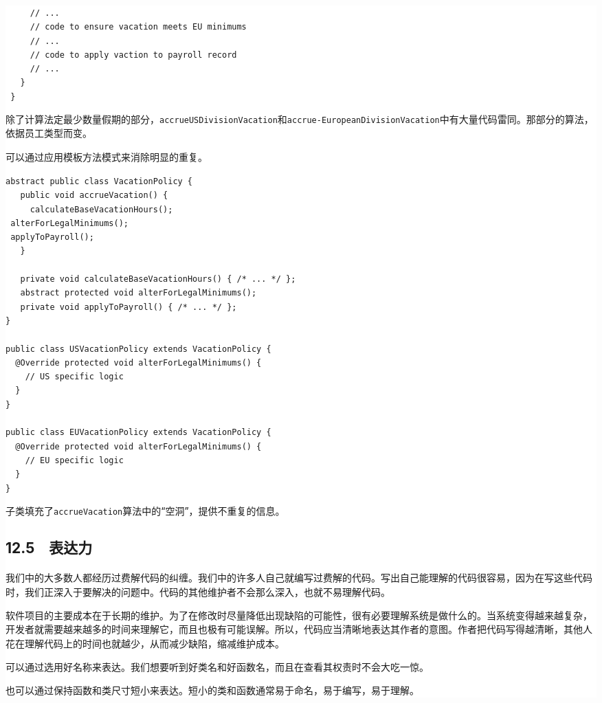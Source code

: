 ```
     // ...
     // code to ensure vacation meets EU minimums
     // ...
     // code to apply vaction to payroll record
     // ...
   }
 }
```

除了计算法定最少数量假期的部分，`accrueUSDivisionVacation`和`accrue-EuropeanDivisionVacation`中有大量代码雷同。那部分的算法，依据员工类型而变。

可以通过应用模板方法模式来消除明显的重复。

```
abstract public class VacationPolicy {
   public void accrueVacation() {
     calculateBaseVacationHours(); 
 alterForLegalMinimums(); 
 applyToPayroll(); 
   }

   private void calculateBaseVacationHours() { /* ... */ };
   abstract protected void alterForLegalMinimums();
   private void applyToPayroll() { /* ... */ };
}

public class USVacationPolicy extends VacationPolicy {
  @Override protected void alterForLegalMinimums() {
    // US specific logic
  }
}

public class EUVacationPolicy extends VacationPolicy {
  @Override protected void alterForLegalMinimums() {
    // EU specific logic
  }
}
```

子类填充了`accrueVacation`算法中的“空洞”，提供不重复的信息。

## 12.5　表达力

我们中的大多数人都经历过费解代码的纠缠。我们中的许多人自己就编写过费解的代码。写出自己能理解的代码很容易，因为在写这些代码时，我们正深入于要解决的问题中。代码的其他维护者不会那么深入，也就不易理解代码。

软件项目的主要成本在于长期的维护。为了在修改时尽量降低出现缺陷的可能性，很有必要理解系统是做什么的。当系统变得越来越复杂，开发者就需要越来越多的时间来理解它，而且也极有可能误解。所以，代码应当清晰地表达其作者的意图。作者把代码写得越清晰，其他人花在理解代码上的时间也就越少，从而减少缺陷，缩减维护成本。

可以通过选用好名称来表达。我们想要听到好类名和好函数名，而且在查看其权责时不会大吃一惊。

也可以通过保持函数和类尺寸短小来表达。短小的类和函数通常易于命名，易于编写，易于理解。
